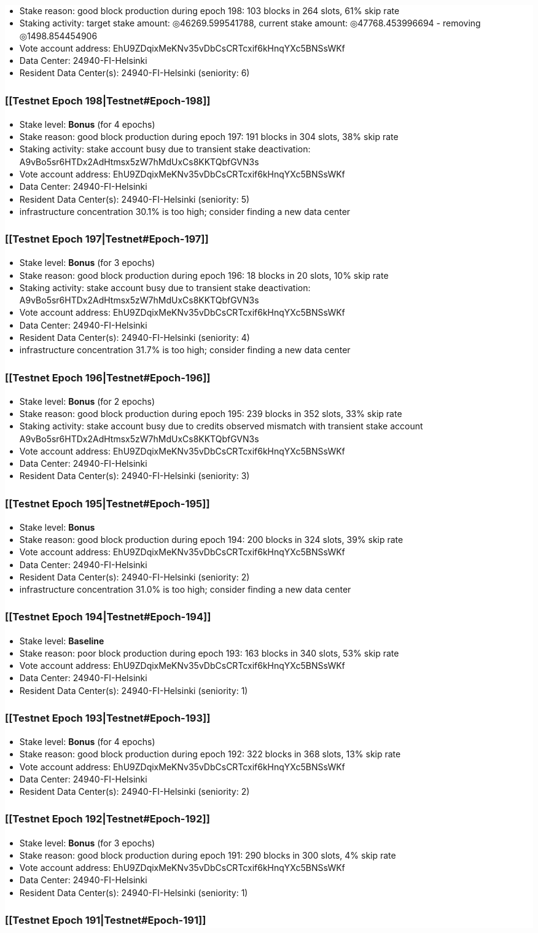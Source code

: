 * Stake reason: good block production during epoch 198: 103 blocks in 264 slots, 61% skip rate
* Staking activity: target stake amount: ◎46269.599541788, current stake amount: ◎47768.453996694 - removing ◎1498.854454906
* Vote account address: EhU9ZDqixMeKNv35vDbCsCRTcxif6kHnqYXc5BNSsWKf
* Data Center: 24940-FI-Helsinki
* Resident Data Center(s): 24940-FI-Helsinki (seniority: 6)
### [[Testnet Epoch 198|Testnet#Epoch-198]]
* Stake level: **Bonus** (for 4 epochs)
* Stake reason: good block production during epoch 197: 191 blocks in 304 slots, 38% skip rate
* Staking activity: stake account busy due to transient stake deactivation: A9vBo5sr6HTDx2AdHtmsx5zW7hMdUxCs8KKTQbfGVN3s
* Vote account address: EhU9ZDqixMeKNv35vDbCsCRTcxif6kHnqYXc5BNSsWKf
* Data Center: 24940-FI-Helsinki
* Resident Data Center(s): 24940-FI-Helsinki (seniority: 5)
* infrastructure concentration 30.1% is too high; consider finding a new data center
### [[Testnet Epoch 197|Testnet#Epoch-197]]
* Stake level: **Bonus** (for 3 epochs)
* Stake reason: good block production during epoch 196: 18 blocks in 20 slots, 10% skip rate
* Staking activity: stake account busy due to transient stake deactivation: A9vBo5sr6HTDx2AdHtmsx5zW7hMdUxCs8KKTQbfGVN3s
* Vote account address: EhU9ZDqixMeKNv35vDbCsCRTcxif6kHnqYXc5BNSsWKf
* Data Center: 24940-FI-Helsinki
* Resident Data Center(s): 24940-FI-Helsinki (seniority: 4)
* infrastructure concentration 31.7% is too high; consider finding a new data center
### [[Testnet Epoch 196|Testnet#Epoch-196]]
* Stake level: **Bonus** (for 2 epochs)
* Stake reason: good block production during epoch 195: 239 blocks in 352 slots, 33% skip rate
* Staking activity: stake account busy due to credits observed mismatch with transient stake account A9vBo5sr6HTDx2AdHtmsx5zW7hMdUxCs8KKTQbfGVN3s
* Vote account address: EhU9ZDqixMeKNv35vDbCsCRTcxif6kHnqYXc5BNSsWKf
* Data Center: 24940-FI-Helsinki
* Resident Data Center(s): 24940-FI-Helsinki (seniority: 3)
### [[Testnet Epoch 195|Testnet#Epoch-195]]
* Stake level: **Bonus**
* Stake reason: good block production during epoch 194: 200 blocks in 324 slots, 39% skip rate
* Vote account address: EhU9ZDqixMeKNv35vDbCsCRTcxif6kHnqYXc5BNSsWKf
* Data Center: 24940-FI-Helsinki
* Resident Data Center(s): 24940-FI-Helsinki (seniority: 2)
* infrastructure concentration 31.0% is too high; consider finding a new data center
### [[Testnet Epoch 194|Testnet#Epoch-194]]
* Stake level: **Baseline**
* Stake reason: poor block production during epoch 193: 163 blocks in 340 slots, 53% skip rate 
* Vote account address: EhU9ZDqixMeKNv35vDbCsCRTcxif6kHnqYXc5BNSsWKf
* Data Center: 24940-FI-Helsinki
* Resident Data Center(s): 24940-FI-Helsinki (seniority: 1)
### [[Testnet Epoch 193|Testnet#Epoch-193]]
* Stake level: **Bonus** (for 4 epochs)
* Stake reason: good block production during epoch 192: 322 blocks in 368 slots, 13% skip rate
* Vote account address: EhU9ZDqixMeKNv35vDbCsCRTcxif6kHnqYXc5BNSsWKf
* Data Center: 24940-FI-Helsinki
* Resident Data Center(s): 24940-FI-Helsinki (seniority: 2)
### [[Testnet Epoch 192|Testnet#Epoch-192]]
* Stake level: **Bonus** (for 3 epochs)
* Stake reason: good block production during epoch 191: 290 blocks in 300 slots, 4% skip rate
* Vote account address: EhU9ZDqixMeKNv35vDbCsCRTcxif6kHnqYXc5BNSsWKf
* Data Center: 24940-FI-Helsinki
* Resident Data Center(s): 24940-FI-Helsinki (seniority: 1)
### [[Testnet Epoch 191|Testnet#Epoch-191]]